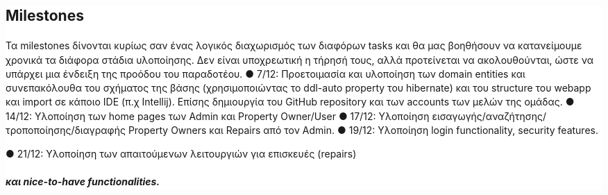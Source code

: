 ## Milestones

Τα milestones δίνονται κυρίως σαν ένας λογικός διαχωρισμός των διαφόρων
tasks και θα μας βοηθήσουν να κατανείμουμε χρονικά τα διάφορα στάδια
υλοποίησης. Δεν είναι υποχρεωτική η τήρησή τους, αλλά προτείνεται να
ακολουθούνται, ώστε να υπάρχει μια ένδειξη της προόδου του παραδοτέου.
● 7/12: Προετοιμασία και υλοποίηση των domain entities και
συνεπακόλουθα του σχήματος της βάσης (χρησιμοποιώντας το ddl-auto
property του hibernate) και του structure του webapp και import σε
κάποιο IDE (π.χ Intellij). Επίσης δημιουργία του GitHub repository και των
accounts των μελών της ομάδας.
● 14/12: Υλοποίηση των home pages των Admin και Property Owner/User
● 17/12: Υλοποίηση εισαγωγής/αναζήτησης/τροποποίησης/διαγραφής
Property Οwners και Repairs από τον Admin.
● 19/12: Υλοποίηση login functionality, security features.


● 21/12: Υλοποίηση των απαιτούμενων λειτουργιών για επισκευές (repairs)

##### και nice-to-have functionalities.



